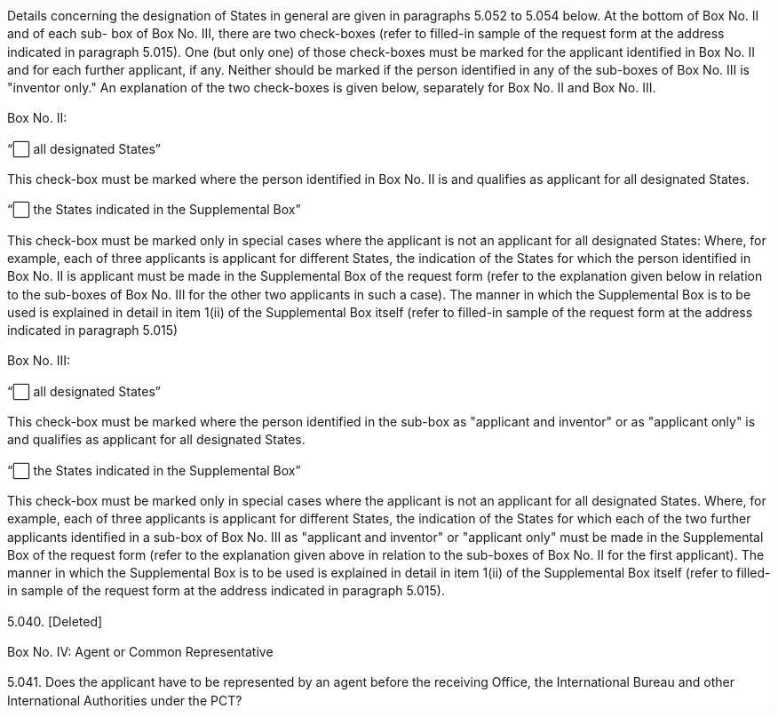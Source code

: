 Details concerning the designation of States in general are given in
paragraphs 5.052 to 5.054 below. At the bottom of Box No. II and of each sub-
box of Box No. III, there are two check-boxes (refer to filled-in sample of
the request form at the address indicated in paragraph 5.015). One (but only
one) of those check-boxes must be marked for the applicant identified in Box
No. II and for each further applicant, if any. Neither should be marked if the
person identified in any of the sub-boxes of Box No. III is "inventor only."
An explanation of the two check-boxes is given below, separately for Box No.
II and Box No. III.

Box No. II:

“⬜ all designated States”

This check-box must be marked where the person identified in Box No. II is and
qualifies as applicant for all designated States.

“⬜ the States indicated in the Supplemental Box”

This check-box must be marked only in special cases where the applicant is not
an applicant for all designated States: Where, for example, each of three
applicants is applicant for different States, the indication of the States for
which the person identified in Box No. II is applicant must be made in the
Supplemental Box of the request form (refer to the explanation given below in
relation to the sub-boxes of Box No. III for the other two applicants in such
a case). The manner in which the Supplemental Box is to be used is explained
in detail in item 1(ii) of the Supplemental Box itself (refer to filled-in
sample of the request form at the address indicated in paragraph 5.015)

Box No. III:

“⬜ all designated States”

This check-box must be marked where the person identified in the sub-box as
"applicant and inventor" or as "applicant only" is and qualifies as applicant
for all designated States.

“⬜ the States indicated in the Supplemental Box”

This check-box must be marked only in special cases where the applicant is not
an applicant for all designated States. Where, for example, each of three
applicants is applicant for different States, the indication of the States for
which each of the two further applicants identified in a sub-box of Box No.
III as "applicant and inventor" or "applicant only" must be made in the
Supplemental Box of the request form (refer to the explanation given above in
relation to the sub-boxes of Box No. II for the first applicant). The manner
in which the Supplemental Box is to be used is explained in detail in item
1(ii) of the Supplemental Box itself (refer to filled-in sample of the request
form at the address indicated in paragraph 5.015).

5.040. [Deleted]

Box No. IV: Agent or Common Representative

5.041. Does the applicant have to be represented by an agent before the
receiving Office, the International Bureau and other International Authorities
under the PCT?
